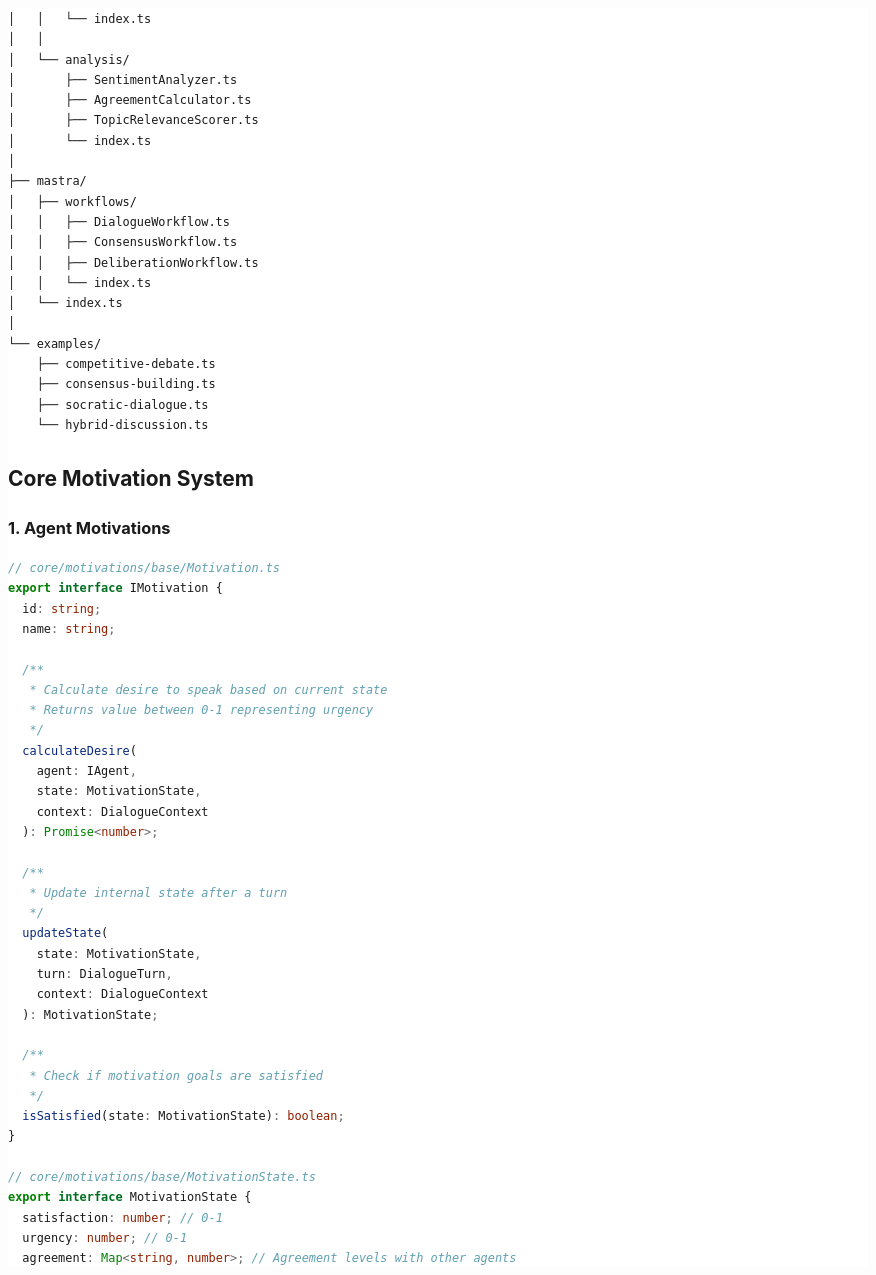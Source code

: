 ```
│   │   └── index.ts
│   │
│   └── analysis/
│       ├── SentimentAnalyzer.ts
│       ├── AgreementCalculator.ts
│       ├── TopicRelevanceScorer.ts
│       └── index.ts
│
├── mastra/
│   ├── workflows/
│   │   ├── DialogueWorkflow.ts
│   │   ├── ConsensusWorkflow.ts
│   │   ├── DeliberationWorkflow.ts
│   │   └── index.ts
│   └── index.ts
│
└── examples/
    ├── competitive-debate.ts
    ├── consensus-building.ts
    ├── socratic-dialogue.ts
    └── hybrid-discussion.ts
```

## Core Motivation System

### 1. Agent Motivations

```typescript
// core/motivations/base/Motivation.ts
export interface IMotivation {
  id: string;
  name: string;
  
  /**
   * Calculate desire to speak based on current state
   * Returns value between 0-1 representing urgency
   */
  calculateDesire(
    agent: IAgent,
    state: MotivationState,
    context: DialogueContext
  ): Promise<number>;
  
  /**
   * Update internal state after a turn
   */
  updateState(
    state: MotivationState,
    turn: DialogueTurn,
    context: DialogueContext
  ): MotivationState;
  
  /**
   * Check if motivation goals are satisfied
   */
  isSatisfied(state: MotivationState): boolean;
}

// core/motivations/base/MotivationState.ts
export interface MotivationState {
  satisfaction: number; // 0-1
  urgency: number; // 0-1
  agreement: Map<string, number>; // Agreement levels with other agents
```